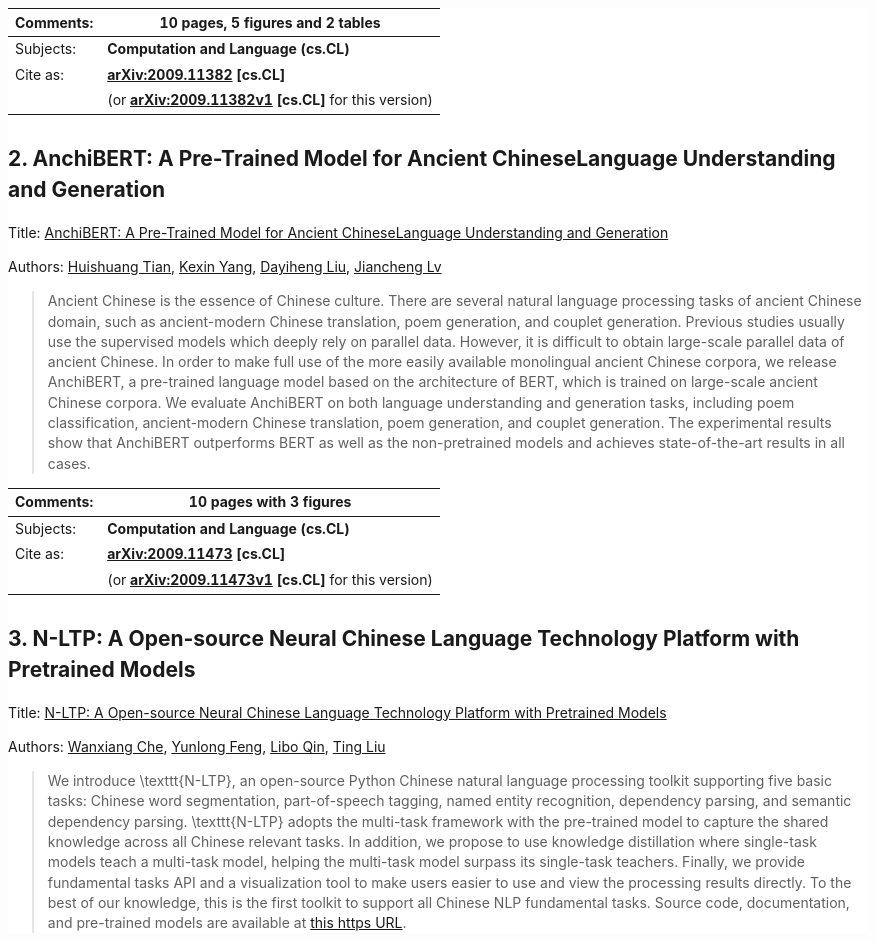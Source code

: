 | Comments: | 10 pages, 5 figures and 2 tables                             |
| --------- | ------------------------------------------------------------ |
| Subjects: | **Computation and Language (cs.CL)**                         |
| Cite as:  | **[arXiv:2009.11382](https://arxiv.org/abs/2009.11382) [cs.CL]** |
|           | (or **[arXiv:2009.11382v1](https://arxiv.org/abs/2009.11382v1) [cs.CL]** for this version) |





<h2 id="2020-09-25-2">2. AnchiBERT: A Pre-Trained Model for Ancient ChineseLanguage Understanding and Generation</h2>

Title: [AnchiBERT: A Pre-Trained Model for Ancient ChineseLanguage Understanding and Generation](https://arxiv.org/abs/2009.11473)

Authors: [Huishuang Tian](https://arxiv.org/search/cs?searchtype=author&query=Tian%2C+H), [Kexin Yang](https://arxiv.org/search/cs?searchtype=author&query=Yang%2C+K), [Dayiheng Liu](https://arxiv.org/search/cs?searchtype=author&query=Liu%2C+D), [Jiancheng Lv](https://arxiv.org/search/cs?searchtype=author&query=Lv%2C+J)

> Ancient Chinese is the essence of Chinese culture. There are several natural language processing tasks of ancient Chinese domain, such as ancient-modern Chinese translation, poem generation, and couplet generation. Previous studies usually use the supervised models which deeply rely on parallel data. However, it is difficult to obtain large-scale parallel data of ancient Chinese. In order to make full use of the more easily available monolingual ancient Chinese corpora, we release AnchiBERT, a pre-trained language model based on the architecture of BERT, which is trained on large-scale ancient Chinese corpora. We evaluate AnchiBERT on both language understanding and generation tasks, including poem classification, ancient-modern Chinese translation, poem generation, and couplet generation. The experimental results show that AnchiBERT outperforms BERT as well as the non-pretrained models and achieves state-of-the-art results in all cases.

| Comments: | 10 pages with 3 figures                                      |
| --------- | ------------------------------------------------------------ |
| Subjects: | **Computation and Language (cs.CL)**                         |
| Cite as:  | **[arXiv:2009.11473](https://arxiv.org/abs/2009.11473) [cs.CL]** |
|           | (or **[arXiv:2009.11473v1](https://arxiv.org/abs/2009.11473v1) [cs.CL]** for this version) |





<h2 id="2020-09-25-3">3. N-LTP: A Open-source Neural Chinese Language Technology Platform with Pretrained Models</h2>

Title: [N-LTP: A Open-source Neural Chinese Language Technology Platform with Pretrained Models](https://arxiv.org/abs/2009.11616)

Authors: [Wanxiang Che](https://arxiv.org/search/cs?searchtype=author&query=Che%2C+W), [Yunlong Feng](https://arxiv.org/search/cs?searchtype=author&query=Feng%2C+Y), [Libo Qin](https://arxiv.org/search/cs?searchtype=author&query=Qin%2C+L), [Ting Liu](https://arxiv.org/search/cs?searchtype=author&query=Liu%2C+T)

> We introduce \texttt{N-LTP}, an open-source Python Chinese natural language processing toolkit supporting five basic tasks: Chinese word segmentation, part-of-speech tagging, named entity recognition, dependency parsing, and semantic dependency parsing. \texttt{N-LTP} adopts the multi-task framework with the pre-trained model to capture the shared knowledge across all Chinese relevant tasks. In addition, we propose to use knowledge distillation where single-task models teach a multi-task model, helping the multi-task model surpass its single-task teachers. Finally, we provide fundamental tasks API and a visualization tool to make users easier to use and view the processing results directly. To the best of our knowledge, this is the first toolkit to support all Chinese NLP fundamental tasks. Source code, documentation, and pre-trained models are available at [this https URL](https://github.com/HIT-SCIR/ltp).
